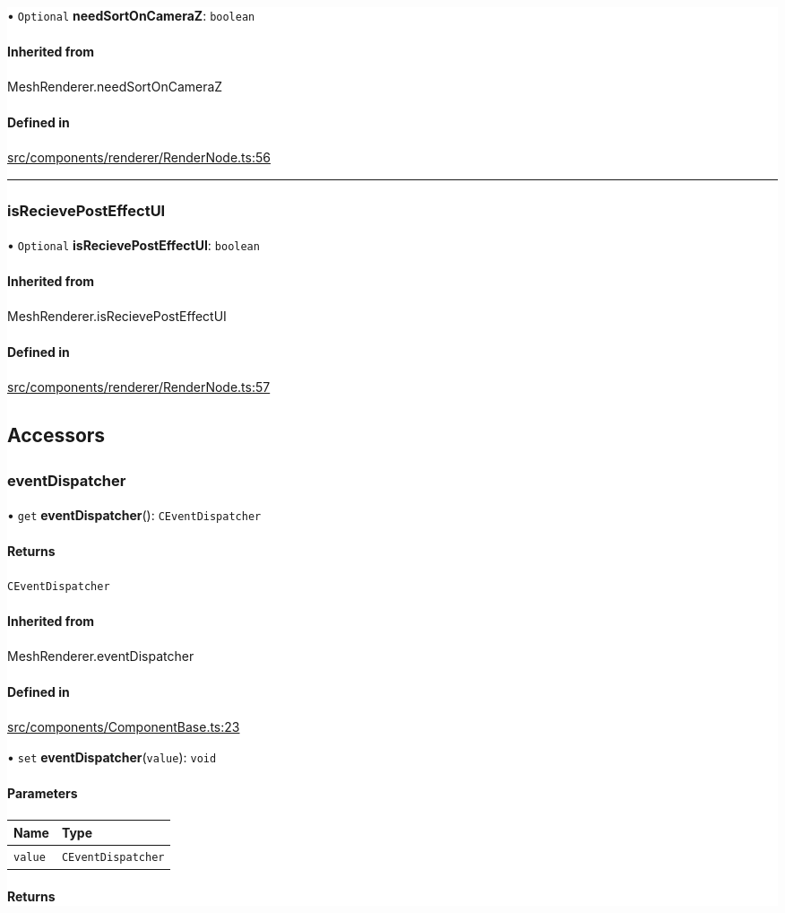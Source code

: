 • `Optional` **needSortOnCameraZ**: `boolean`

#### Inherited from

MeshRenderer.needSortOnCameraZ

#### Defined in

[src/components/renderer/RenderNode.ts:56](https://github.com/Orillusion/orillusion/blob/main/src/components/renderer/RenderNode.ts#L56)

___

### isRecievePostEffectUI

• `Optional` **isRecievePostEffectUI**: `boolean`

#### Inherited from

MeshRenderer.isRecievePostEffectUI

#### Defined in

[src/components/renderer/RenderNode.ts:57](https://github.com/Orillusion/orillusion/blob/main/src/components/renderer/RenderNode.ts#L57)

## Accessors

### eventDispatcher

• `get` **eventDispatcher**(): `CEventDispatcher`

#### Returns

`CEventDispatcher`

#### Inherited from

MeshRenderer.eventDispatcher

#### Defined in

[src/components/ComponentBase.ts:23](https://github.com/Orillusion/orillusion/blob/main/src/components/ComponentBase.ts#L23)

• `set` **eventDispatcher**(`value`): `void`

#### Parameters

| Name | Type |
| :------ | :------ |
| `value` | `CEventDispatcher` |

#### Returns
